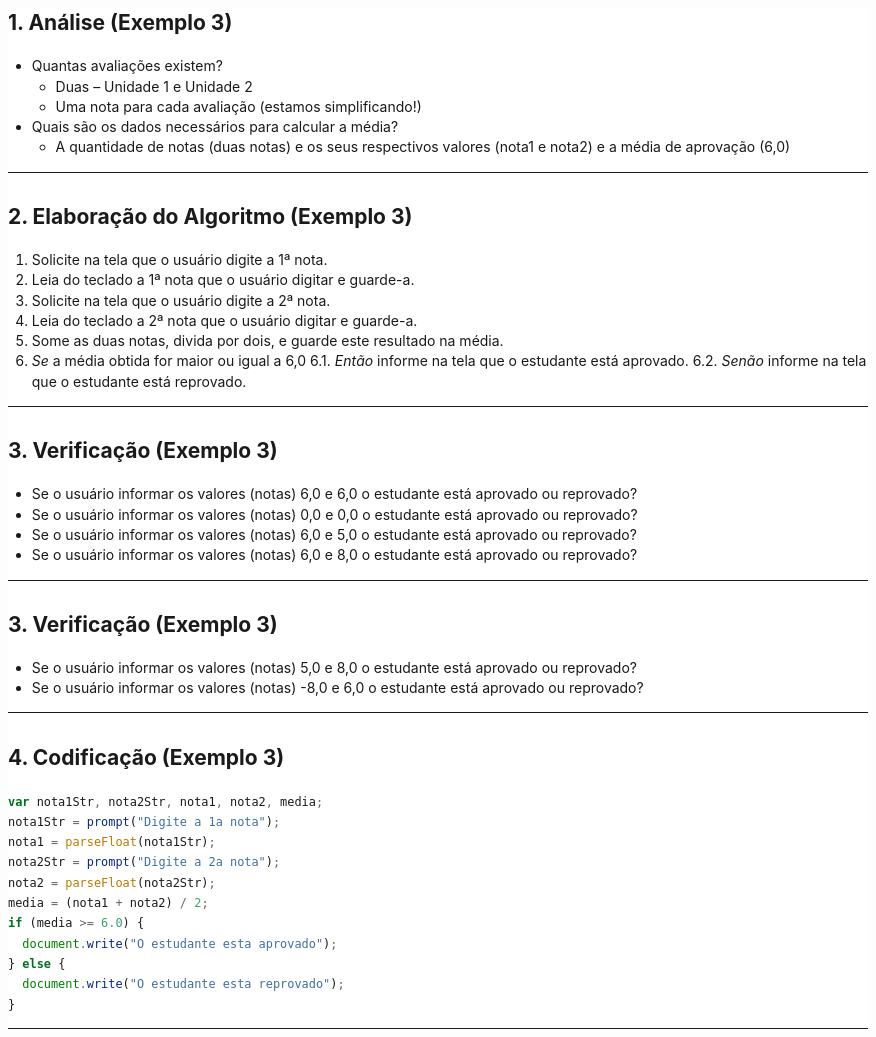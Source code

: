 
## 1. Análise (Exemplo 3)

- Quantas avaliações existem?
  - Duas – Unidade 1 e Unidade 2
  - Uma nota para cada avaliação (estamos simplificando!)
- Quais são os dados necessários para calcular a média?
  - A quantidade de notas (duas notas) e os seus respectivos valores (nota1 e nota2) e a média de aprovação (6,0)

---

## 2. Elaboração do Algoritmo (Exemplo 3)

  1. Solicite na tela que o usuário digite a 1ª nota.
  2. Leia do teclado a 1ª nota que o usuário digitar e guarde-a.
  3. Solicite na tela que o usuário digite a 2ª nota.
  4. Leia do teclado a 2ª nota que o usuário digitar e guarde-a.
  5. Some as duas notas, divida por dois, e guarde este resultado na média.
  6. *Se* a média obtida for maior ou igual a 6,0
  6.1. *Então* informe na tela que o estudante está aprovado.
  6.2. *Senão* informe na tela que o estudante está reprovado.

---

## 3. Verificação (Exemplo 3)

- Se o usuário informar os valores (notas) 6,0 e 6,0 o estudante está aprovado ou reprovado?
- Se o usuário informar os valores (notas) 0,0 e 0,0 o estudante está aprovado ou reprovado?
- Se o usuário informar os valores (notas) 6,0 e 5,0 o estudante está aprovado ou reprovado?
- Se o usuário informar os valores (notas) 6,0 e 8,0 o estudante está aprovado ou reprovado?

---

## 3. Verificação (Exemplo 3)

- Se o usuário informar os valores (notas) 5,0 e 8,0 o estudante está aprovado ou reprovado?
- Se o usuário informar os valores (notas) -8,0 e 6,0 o estudante está aprovado ou reprovado?

---

## 4. Codificação (Exemplo 3)

```javascript
var nota1Str, nota2Str, nota1, nota2, media;
nota1Str = prompt("Digite a 1a nota");
nota1 = parseFloat(nota1Str);
nota2Str = prompt("Digite a 2a nota");
nota2 = parseFloat(nota2Str);
media = (nota1 + nota2) / 2;
if (media >= 6.0) {
  document.write("O estudante esta aprovado");
} else {
  document.write("O estudante esta reprovado");
}
```

---